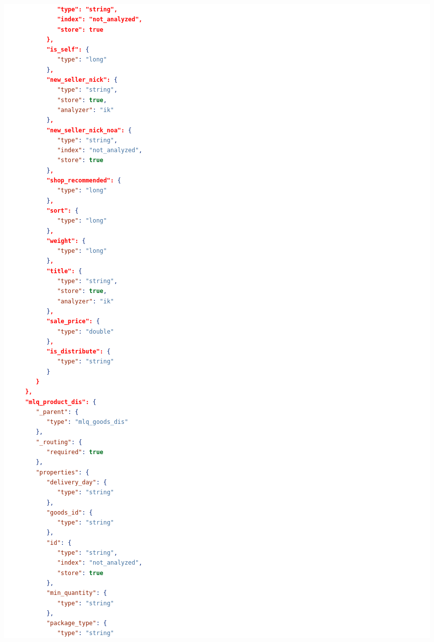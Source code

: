 ```json
               "type": "string",
               "index": "not_analyzed",
               "store": true
            },
            "is_self": {
               "type": "long"
            },
            "new_seller_nick": {
               "type": "string",
               "store": true,
               "analyzer": "ik"
            },
            "new_seller_nick_noa": {
               "type": "string",
               "index": "not_analyzed",
               "store": true
            },
            "shop_recommended": {
               "type": "long"
            },
            "sort": {
               "type": "long"
            },
            "weight": {
               "type": "long"
            },
            "title": {
               "type": "string",
               "store": true,
               "analyzer": "ik"
            },
            "sale_price": {
               "type": "double"
            },
            "is_distribute": {
               "type": "string"
            }
         }
      },
      "mlq_product_dis": {
         "_parent": {
            "type": "mlq_goods_dis"
         },
         "_routing": {
            "required": true
         },
         "properties": {
            "delivery_day": {
               "type": "string"
            },
            "goods_id": {
               "type": "string"
            },
            "id": {
               "type": "string",
               "index": "not_analyzed",
               "store": true
            },
            "min_quantity": {
               "type": "string"
            },
            "package_type": {
               "type": "string"
```